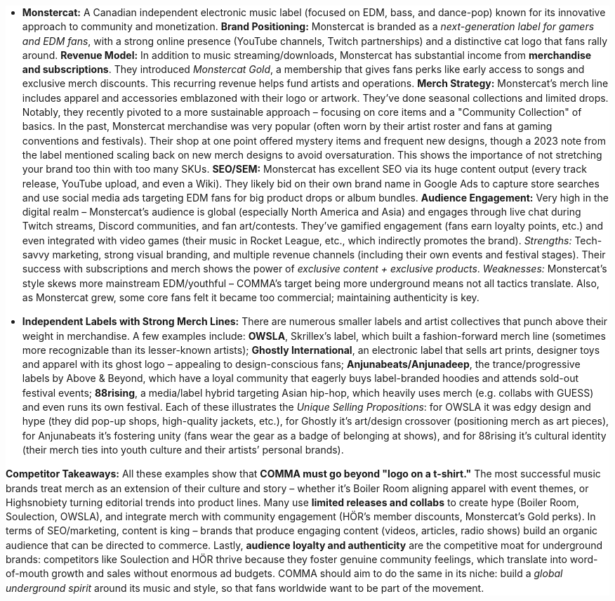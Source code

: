 * **Monstercat:** A Canadian independent electronic music label (focused on EDM, bass, and dance-pop) known for its innovative approach to community and monetization. **Brand Positioning:** Monstercat is branded as a *next-generation label for gamers and EDM fans*, with a strong online presence (YouTube channels, Twitch partnerships) and a distinctive cat logo that fans rally around. **Revenue Model:** In addition to music streaming/downloads, Monstercat has substantial income from **merchandise and subscriptions**. They introduced *Monstercat Gold*, a membership that gives fans perks like early access to songs and exclusive merch discounts. This recurring revenue helps fund artists and operations. **Merch Strategy:** Monstercat’s merch line includes apparel and accessories emblazoned with their logo or artwork. They’ve done seasonal collections and limited drops. Notably, they recently pivoted to a more sustainable approach – focusing on core items and a "Community Collection" of basics. In the past, Monstercat merchandise was very popular (often worn by their artist roster and fans at gaming conventions and festivals). Their shop at one point offered mystery items and frequent new designs, though a 2023 note from the label mentioned scaling back on new merch designs to avoid oversaturation. This shows the importance of not stretching your brand too thin with too many SKUs. **SEO/SEM:** Monstercat has excellent SEO via its huge content output (every track release, YouTube upload, and even a Wiki). They likely bid on their own brand name in Google Ads to capture store searches and use social media ads targeting EDM fans for big product drops or album bundles. **Audience Engagement:** Very high in the digital realm – Monstercat’s audience is global (especially North America and Asia) and engages through live chat during Twitch streams, Discord communities, and fan art/contests. They’ve gamified engagement (fans earn loyalty points, etc.) and even integrated with video games (their music in Rocket League, etc., which indirectly promotes the brand). *Strengths:* Tech-savvy marketing, strong visual branding, and multiple revenue channels (including their own events and festival stages). Their success with subscriptions and merch shows the power of *exclusive content + exclusive products*. *Weaknesses:* Monstercat’s style skews more mainstream EDM/youthful – COMMA’s target being more underground means not all tactics translate. Also, as Monstercat grew, some core fans felt it became too commercial; maintaining authenticity is key.

* **Independent Labels with Strong Merch Lines:** There are numerous smaller labels and artist collectives that punch above their weight in merchandise. A few examples include: **OWSLA**, Skrillex’s label, which built a fashion-forward merch line (sometimes more recognizable than its lesser-known artists); **Ghostly International**, an electronic label that sells art prints, designer toys and apparel with its ghost logo – appealing to design-conscious fans; **Anjunabeats/Anjunadeep**, the trance/progressive labels by Above & Beyond, which have a loyal community that eagerly buys label-branded hoodies and attends sold-out festival events; **88rising**, a media/label hybrid targeting Asian hip-hop, which heavily uses merch (e.g. collabs with GUESS) and even runs its own festival. Each of these illustrates the *Unique Selling Propositions*: for OWSLA it was edgy design and hype (they did pop-up shops, high-quality jackets, etc.), for Ghostly it’s art/design crossover (positioning merch as art pieces), for Anjunabeats it’s fostering unity (fans wear the gear as a badge of belonging at shows), and for 88rising it’s cultural identity (their merch ties into youth culture and their artists’ personal brands).

**Competitor Takeaways:** All these examples show that **COMMA must go beyond "logo on a t-shirt."** The most successful music brands treat merch as an extension of their culture and story – whether it’s Boiler Room aligning apparel with event themes, or Highsnobiety turning editorial trends into product lines. Many use **limited releases and collabs** to create hype (Boiler Room, Soulection, OWSLA), and integrate merch with community engagement (HÖR’s member discounts, Monstercat’s Gold perks). In terms of SEO/marketing, content is king – brands that produce engaging content (videos, articles, radio shows) build an organic audience that can be directed to commerce. Lastly, **audience loyalty and authenticity** are the competitive moat for underground brands: competitors like Soulection and HÖR thrive because they foster genuine community feelings, which translate into word-of-mouth growth and sales without enormous ad budgets. COMMA should aim to do the same in its niche: build a *global underground spirit* around its music and style, so that fans worldwide want to be part of the movement.
